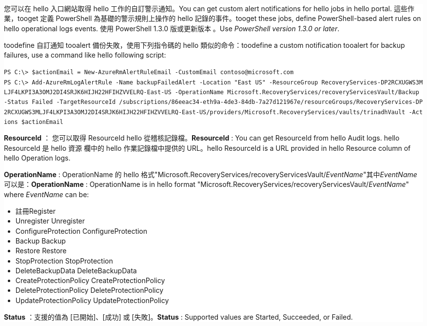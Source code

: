 <span data-ttu-id="07ee0-246">您可以在 hello 入口網站取得 hello 工作的自訂警示通知。</span><span class="sxs-lookup"><span data-stu-id="07ee0-246">You can get custom alert notifications for hello jobs in hello portal.</span></span> <span data-ttu-id="07ee0-247">這些作業，tooget 定義 PowerShell 為基礎的警示規則上操作的 hello 記錄的事件。</span><span class="sxs-lookup"><span data-stu-id="07ee0-247">tooget these jobs, define PowerShell-based alert rules on hello operational logs events.</span></span> <span data-ttu-id="07ee0-248">使用 PowerShell 1.3.0 版或更新版本 。</span><span class="sxs-lookup"><span data-stu-id="07ee0-248">Use *PowerShell version 1.3.0 or later*.</span></span>

<span data-ttu-id="07ee0-249">toodefine 自訂通知 tooalert 備份失敗，使用下列指令碼的 hello 類似的命令：</span><span class="sxs-lookup"><span data-stu-id="07ee0-249">toodefine a custom notification tooalert for backup failures, use a command like hello following script:</span></span>

```
PS C:\> $actionEmail = New-AzureRmAlertRuleEmail -CustomEmail contoso@microsoft.com
PS C:\> Add-AzureRmLogAlertRule -Name backupFailedAlert -Location "East US" -ResourceGroup RecoveryServices-DP2RCXUGWS3MLJF4LKPI3A3OMJ2DI4SRJK6HIJH22HFIHZVVELRQ-East-US -OperationName Microsoft.RecoveryServices/recoveryServicesVault/Backup -Status Failed -TargetResourceId /subscriptions/86eeac34-eth9a-4de3-84db-7a27d121967e/resourceGroups/RecoveryServices-DP2RCXUGWS3MLJF4LKPI3A3OMJ2DI4SRJK6HIJH22HFIHZVVELRQ-East-US/providers/Microsoft.RecoveryServices/vaults/trinadhVault -Actions $actionEmail
```

<span data-ttu-id="07ee0-250">**ResourceId** ： 您可以取得 ResourceId hello 從稽核記錄檔。</span><span class="sxs-lookup"><span data-stu-id="07ee0-250">**ResourceId** : You can get ResourceId from hello Audit logs.</span></span> <span data-ttu-id="07ee0-251">hello ResourceId 是 hello 資源 欄中的 hello 作業記錄檔中提供的 URL。</span><span class="sxs-lookup"><span data-stu-id="07ee0-251">hello ResourceId is a URL provided in hello Resource column of hello Operation logs.</span></span>

<span data-ttu-id="07ee0-252">**OperationName** : OperationName 的 hello 格式"Microsoft.RecoveryServices/recoveryServicesVault/*EventName*"其中*EventName*可以是：</span><span class="sxs-lookup"><span data-stu-id="07ee0-252">**OperationName** : OperationName is in hello format "Microsoft.RecoveryServices/recoveryServicesVault/*EventName*" where *EventName* can be:</span></span><br/>

* <span data-ttu-id="07ee0-253">註冊</span><span class="sxs-lookup"><span data-stu-id="07ee0-253">Register</span></span> <br/>
* <span data-ttu-id="07ee0-254">Unregister </span><span class="sxs-lookup"><span data-stu-id="07ee0-254">Unregister</span></span> <br/>
* <span data-ttu-id="07ee0-255">ConfigureProtection </span><span class="sxs-lookup"><span data-stu-id="07ee0-255">ConfigureProtection</span></span> <br/>
* <span data-ttu-id="07ee0-256">Backup </span><span class="sxs-lookup"><span data-stu-id="07ee0-256">Backup</span></span> <br/>
* <span data-ttu-id="07ee0-257">Restore </span><span class="sxs-lookup"><span data-stu-id="07ee0-257">Restore</span></span> <br/>
* <span data-ttu-id="07ee0-258">StopProtection </span><span class="sxs-lookup"><span data-stu-id="07ee0-258">StopProtection</span></span> <br/>
* <span data-ttu-id="07ee0-259">DeleteBackupData </span><span class="sxs-lookup"><span data-stu-id="07ee0-259">DeleteBackupData</span></span> <br/>
* <span data-ttu-id="07ee0-260">CreateProtectionPolicy </span><span class="sxs-lookup"><span data-stu-id="07ee0-260">CreateProtectionPolicy</span></span> <br/>
* <span data-ttu-id="07ee0-261">DeleteProtectionPolicy </span><span class="sxs-lookup"><span data-stu-id="07ee0-261">DeleteProtectionPolicy</span></span> <br/>
* <span data-ttu-id="07ee0-262">UpdateProtectionPolicy </span><span class="sxs-lookup"><span data-stu-id="07ee0-262">UpdateProtectionPolicy</span></span> <br/>

<span data-ttu-id="07ee0-263">**Status** ：支援的值為 [已開始]、[成功] 或 [失敗]。</span><span class="sxs-lookup"><span data-stu-id="07ee0-263">**Status** : Supported values are Started, Succeeded, or Failed.</span></span>
